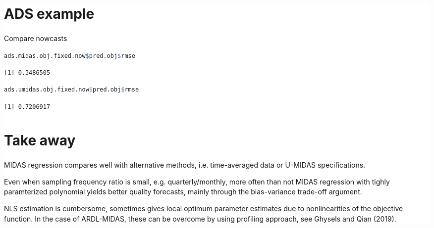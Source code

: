 ADS example
========================================================

Compare nowcasts


```r
ads.midas.obj.fixed.now$pred.obj$rmse
```

```
[1] 0.3486505
```

```r
ads.umidas.obj.fixed.now$pred.obj$rmse
```

```
[1] 0.7206917
```

Take away
========================================================

MIDAS regression compares well with alternative methods, i.e. time-averaged data or U-MIDAS specifications. 

Even when sampling frequency ratio is small, e.g. quarterly/monthly, more often than not MIDAS regression with tighly paramterized polynomial yields better quality forecasts, mainly through the bias-variance trade-off argument.

NLS estimation is cumbersome, sometimes gives local optimum parameter estimates due to nonlinearities of the objective function. In the case of ARDL-MIDAS, these can be overcome by using profiling approach, see Ghysels and Qian (2019).

